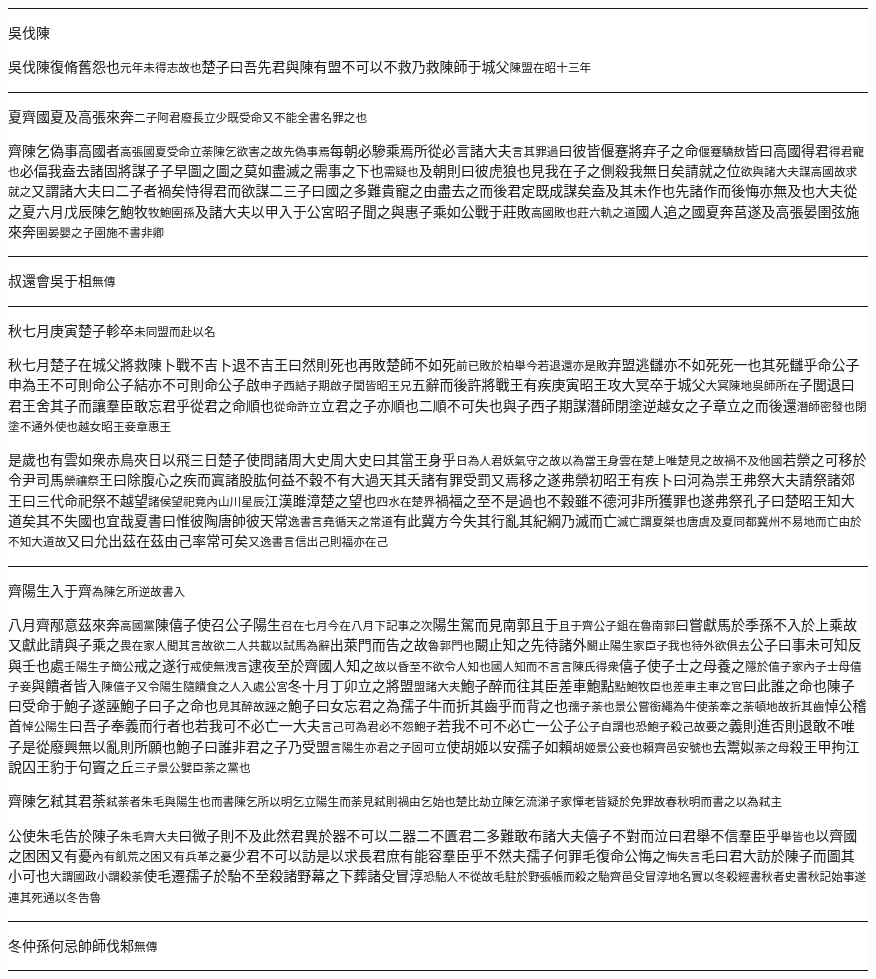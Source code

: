 <hr/>

<p class="text-primary ml-5">吳伐陳</p>

吳伐陳復脩舊怨也<small>元年未得志故也</small>楚子曰吾先君與陳有盟不可以不救乃救陳師于城父<small>陳盟在昭十三年</small>

<hr/>

<p class="text-primary ml-5">夏齊國夏及高張來奔<small>二子阿君廢長立少既受命又不能全書名罪之也</small></p>

齊陳乞偽事高國者<small>高張國夏受命立荼陳乞欲害之故先偽事焉</small>每朝必驂乘焉所從必言諸大夫<small>言其罪過</small>曰彼皆偃蹇將弃子之命<small>偃蹇驕敖</small>皆曰高國得君<small>得君寵也</small>必偪我盍去諸固將謀子子早圖之圖之莫如盡滅之需事之下也<small>需疑也</small>及朝則曰彼虎狼也見我在子之側殺我無日矣請就之位<small>欲與諸大夫謀高國故求就之</small>又謂諸大夫曰二子者禍矣恃得君而欲謀二三子曰國之多難貴寵之由盡去之而後君定既成謀矣盍及其未作也先諸作而後悔亦無及也大夫從之夏六月戊辰陳乞鮑牧<small>牧鮑圉孫</small>及諸大夫以甲入于公宮昭子聞之與惠子乘如公戰于莊敗<small>高國敗也莊六軌之道</small>國人追之國夏奔莒遂及高張晏圉弦施來奔<small>圉晏嬰之子圉施不書非卿</small>

<hr/>

<p class="text-primary ml-5">叔還會吳于柤<small>無傳</small></p>

<hr/>

<p class="text-primary ml-5">秋七月庚寅楚子軫卒<small>未同盟而赴以名</small></p>

秋七月楚子在城父將救陳卜戰不吉卜退不吉王曰然則死也再敗楚師不如死<small>前已敗於柏舉今若退還亦是敗</small>弃盟逃讎亦不如死死一也其死讎乎命公子申為王不可則命公子結亦不可則命公子啟<small>申子西結子期啟子閭皆昭王兄</small>五辭而後許將戰王有疾庚寅昭王攻大冥卒于城父<small>大冥陳地吳師所在</small>子閭退曰君王舍其子而讓羣臣敢忘君乎從君之命順也<small>從命許立</small>立君之子亦順也二順不可失也與子西子期謀潛師閉塗逆越女之子章立之而後還<small>潛師密發也閉塗不通外使也越女昭王妾章惠王</small>

是歲也有雲如衆赤鳥夾日以飛三日楚子使問諸周大史周大史曰其當王身乎<small>日為人君妖氣守之故以為當王身雲在楚上唯楚見之故禍不及他國</small>若禜之可移於令尹司馬<small>禜禳祭</small>王曰除腹心之疾而寘諸股肱何益不穀不有大過天其夭諸有罪受罰又焉移之遂弗禜初昭王有疾卜曰河為祟王弗祭大夫請祭諸郊王曰三代命祀祭不越望<small>諸侯望祀竟內山川星辰</small>江漢雎漳楚之望也<small>四水在楚界</small>禍福之至不是過也不穀雖不德河非所獲罪也遂弗祭孔子曰楚昭王知大道矣其不失國也宜哉夏書曰惟彼陶唐帥彼天常<small>逸書言堯循天之常道</small>有此冀方今失其行亂其紀綱乃滅而亡<small>滅亡謂夏桀也唐虞及夏同都冀州不易地而亡由於不知大道故</small>又曰允出茲在茲由己率常可矣<small>又逸書言信出己則福亦在己</small>

<hr/>

<p class="text-primary ml-5">齊陽生入于齊<small>為陳乞所逆故書入</small></p>

八月齊邴意茲來奔<small>高國黨</small>陳僖子使召公子陽生<small>召在七月今在八月下記事之次</small>陽生駕而見南郭且于<small>且于齊公子鉏在魯南郭</small>曰嘗獻馬於季孫不入於上乘故又獻此請與子乘之<small>畏在家人聞其言故欲二人共載以試馬為辭</small>出萊門而告之故<small>魯郭門也</small>闞止知之先待諸外<small>闞止陽生家臣子我也待外欲俱去</small>公子曰事未可知反與壬也處<small>壬陽生子簡公</small>戒之遂行<small>戒使無洩言</small>逮夜至於齊國人知之<small>故以昏至不欲令人知也國人知而不言言陳氏得衆</small>僖子使子士之母養之<small>隱於僖子家內子士母僖子妾</small>與饋者皆入<small>陳僖子又令陽生隨饋食之人入處公宮</small>冬十月丁卯立之將盟<small>盟諸大夫</small>鮑子醉而往其臣差車鮑點<small>點鮑牧臣也差車主車之官</small>曰此誰之命也陳子曰受命于鮑子遂誣鮑子曰子之命也<small>見其醉故誣之</small>鮑子曰女忘君之為孺子牛而折其齒乎而背之也<small>孺子荼也景公嘗銜繩為牛使荼牽之荼頓地故折其齒</small>悼公稽首<small>悼公陽生</small>曰吾子奉義而行者也若我可不必亡一大夫<small>言己可為君必不怨鮑子</small>若我不可不必亡一公子<small>公子自謂也恐鮑子殺己故要之</small>義則進否則退敢不唯子是從廢興無以亂則所願也鮑子曰誰非君之子乃受盟<small>言陽生亦君之子固可立</small>使胡姬以安孺子如賴<small>胡姬景公妾也賴齊邑安號也</small>去鬻姒<small>荼之母</small>殺王甲拘江說囚王豹于句竇之丘<small>三子景公嬖臣荼之黨也</small>

<p class="text-primary ml-5">齊陳乞弒其君荼<small>弒荼者朱毛與陽生也而書陳乞所以明乞立陽生而荼見弒則禍由乞始也楚比劫立陳乞流涕子家憚老皆疑於免罪故春秋明而書之以為弒主</small></p>

公使朱毛告於陳子<small>朱毛齊大夫</small>曰微子則不及此然君異於器不可以二器二不匱君二多難敢布諸大夫僖子不對而泣曰君舉不信羣臣乎<small>舉皆也</small>以齊國之困困又有憂<small>內有飢荒之困又有兵革之憂</small>少君不可以訪是以求長君庶有能容羣臣乎不然夫孺子何罪毛復命公悔之<small>悔失言</small>毛曰君大訪於陳子而圖其小可也<small>大謂國政小謂殺荼</small>使毛遷孺子於駘不至殺諸野幕之下葬諸殳冒淳<small>恐駘人不從故毛駐於野張帳而殺之駘齊邑殳冒淳地名實以冬殺經書秋者史書秋記始事遂連其死通以冬告魯</small>

<hr/>

<p class="text-primary ml-5">冬仲孫何忌帥師伐邾<small>無傳</small></p>

<hr/>
